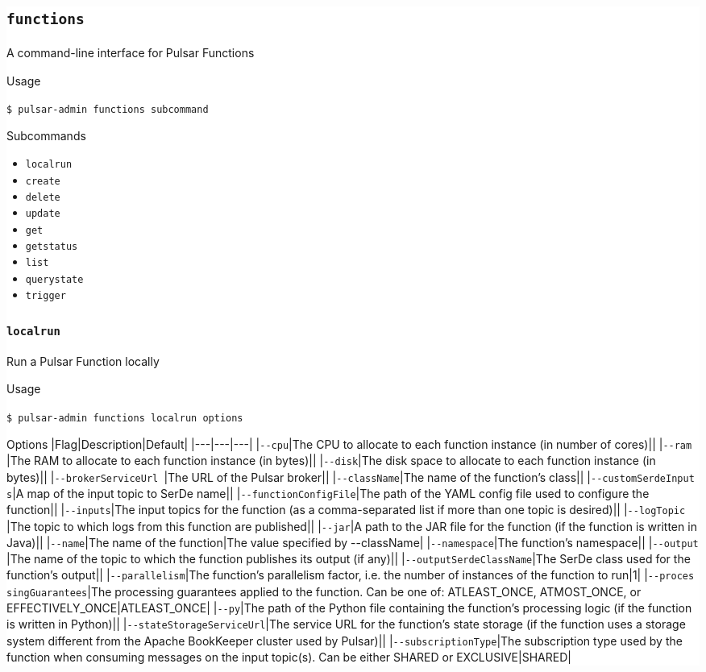 ## `functions`

A command-line interface for Pulsar Functions

Usage
```bash
$ pulsar-admin functions subcommand
```

Subcommands
* `localrun`
* `create`
* `delete`
* `update`
* `get`
* `getstatus`
* `list`
* `querystate`
* `trigger`


### `localrun`
Run a Pulsar Function locally


Usage
```bash
$ pulsar-admin functions localrun options
```

Options
|Flag|Description|Default|
|---|---|---|
|`--cpu`|The CPU to allocate to each function instance (in number of cores)||
|`--ram`|The RAM to allocate to each function instance (in bytes)||
|`--disk`|The disk space to allocate to each function instance (in bytes)||
|`--brokerServiceUrl `|The URL of the Pulsar broker||
|`--className`|The name of the function’s class||
|`--customSerdeInputs`|A map of the input topic to SerDe name||
|`--functionConfigFile`|The path of the YAML config file used to configure the function||
|`--inputs`|The input topics for the function (as a comma-separated list if more than one topic is desired)||
|`--logTopic`|The topic to which logs from this function are published||
|`--jar`|A path to the JAR file for the function (if the function is written in Java)||
|`--name`|The name of the function|The value specified by --className|
|`--namespace`|The function’s namespace||
|`--output`|The name of the topic to which the function publishes its output (if any)||
|`--outputSerdeClassName`|The SerDe class used for the function’s output||
|`--parallelism`|The function’s parallelism factor, i.e. the number of instances of the function to run|1|
|`--processingGuarantees`|The processing guarantees applied to the function. Can be one of: ATLEAST_ONCE, ATMOST_ONCE, or EFFECTIVELY_ONCE|ATLEAST_ONCE|
|`--py`|The path of the Python file containing the function’s processing logic (if the function is written in Python)||
|`--stateStorageServiceUrl`|The service URL for the function’s state storage (if the function uses a storage system different from the Apache BookKeeper cluster used by Pulsar)||
|`--subscriptionType`|The subscription type used by the function when consuming messages on the input topic(s). Can be either SHARED or EXCLUSIVE|SHARED|